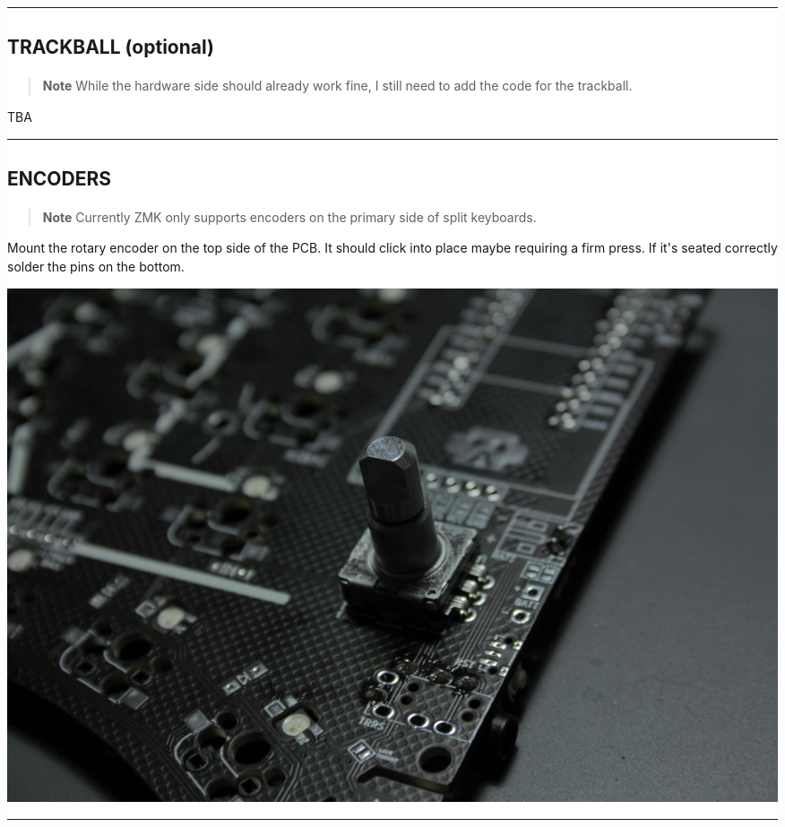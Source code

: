 
***

## TRACKBALL (optional)

> **Note**
> While the hardware side should already work fine, I still need to add the code for the trackball.

TBA

***

## ENCODERS

> **Note**
> Currently ZMK only supports encoders on the primary side of split keyboards. 

Mount the rotary encoder on the top side of the PCB. It should click into place maybe requiring a firm press. If it's seated correctly solder the pins on the bottom.

![encoder](/docs/images/buildguide/encoder.jpg)


***
